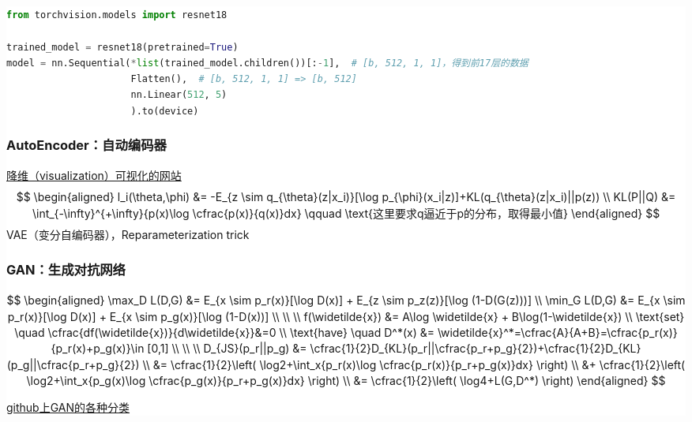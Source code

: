```python
from torchvision.models import resnet18

trained_model = resnet18(pretrained=True)
model = nn.Sequential(*list(trained_model.children())[:-1],  # [b, 512, 1, 1]，得到前17层的数据
                      Flatten(),  # [b, 512, 1, 1] => [b, 512]
                      nn.Linear(512, 5)
                      ).to(device)
```

### AutoEncoder：自动编码器

[降维（visualization）可视化的网站](https://projector.tensorflow.org/)
$$
\begin{aligned}
l_i(\theta,\phi) &= -E_{z \sim q_{\theta}(z|x_i)}[\log p_{\phi}(x_i|z)]+KL(q_{\theta}(z|x_i)||p(z)) \\
KL(P||Q) &= \int_{-\infty}^{+\infty}{p(x)\log \cfrac{p(x)}{q(x)}dx} \qquad \text{这里要求q逼近于p的分布，取得最小值}
\end{aligned}
$$
VAE（变分自编码器），Reparameterization trick

### GAN：生成对抗网络

$$
\begin{aligned}
\max_D L(D,G) &= E_{x \sim p_r(x)}[\log D(x)] + E_{z \sim p_z(z)}[\log (1-D(G(z)))] \\
\min_G L(D,G) &= E_{x \sim p_r(x)}[\log D(x)] + E_{x \sim p_g(x)}[\log (1-D(x))] \\
\\
\\
f(\widetilde{x}) &= A\log \widetilde{x} + B\log(1-\widetilde{x}) \\
\text{set} \quad \cfrac{df(\widetilde{x})}{d\widetilde{x}}&=0 \\
\text{have} \quad D^*(x) &= \widetilde{x}^*=\cfrac{A}{A+B}=\cfrac{p_r(x)}{p_r(x)+p_g(x)}\in [0,1] \\
\\
\\
D_{JS}(p_r||p_g) &= \cfrac{1}{2}D_{KL}(p_r||\cfrac{p_r+p_g}{2})+\cfrac{1}{2}D_{KL}(p_g||\cfrac{p_r+p_g}{2}) \\
&= \cfrac{1}{2}\left( \log2+\int_x{p_r(x)\log \cfrac{p_r(x)}{p_r+p_g(x)}dx} \right) \\
&+ \cfrac{1}{2}\left( \log2+\int_x{p_g(x)\log \cfrac{p_g(x)}{p_r+p_g(x)}dx} \right) \\
&= \cfrac{1}{2}\left( \log4+L(G,D^*) \right)
\end{aligned}
$$

[github上GAN的各种分类](https://github.com/hindupuravinash/the-gan-zoo)













